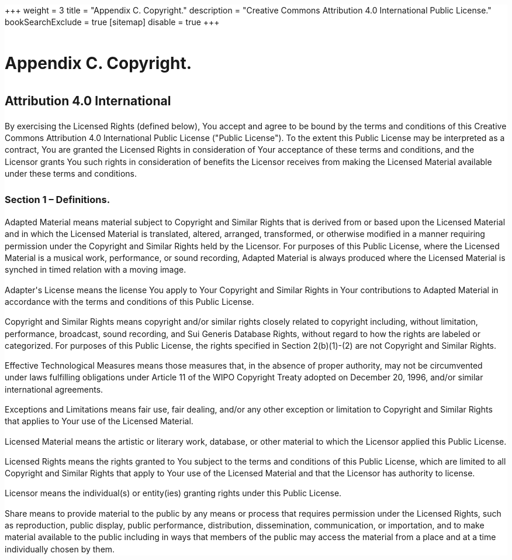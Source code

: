 +++
weight = 3
title = "Appendix C. Copyright."
description = "Creative Commons Attribution 4.0 International Public License."
bookSearchExclude = true
[sitemap]
  disable = true
+++

# Appendix C\. Copyright\.

## Attribution 4\.0 International

By exercising the Licensed Rights \(defined below\), You accept and agree to be bound by the terms and conditions of this Creative Commons Attribution 4\.0 International Public License \("Public License"\)\. To the extent this Public License may be interpreted as a contract, You are granted the Licensed Rights in consideration of Your acceptance of these terms and conditions, and the Licensor grants You such rights in consideration of benefits the Licensor receives from making the Licensed Material available under these terms and conditions\.

### Section 1 – Definitions\.

Adapted Material means material subject to Copyright and Similar Rights that is derived from or based upon the Licensed Material and in which the Licensed Material is translated, altered, arranged, transformed, or otherwise modified in a manner requiring permission under the Copyright and Similar Rights held by the Licensor\. For purposes of this Public License, where the Licensed Material is a musical work, performance, or sound recording, Adapted Material is always produced where the Licensed Material is synched in timed relation with a moving image\.

Adapter's License means the license You apply to Your Copyright and Similar Rights in Your contributions to Adapted Material in accordance with the terms and conditions of this Public License\.

Copyright and Similar Rights means copyright and/or similar rights closely related to copyright including, without limitation, performance, broadcast, sound recording, and Sui Generis Database Rights, without regard to how the rights are labeled or categorized\. For purposes of this Public License, the rights specified in Section 2\(b\)\(1\)\-\(2\) are not Copyright and Similar Rights\.

Effective Technological Measures means those measures that, in the absence of proper authority, may not be circumvented under laws fulfilling obligations under Article 11 of the WIPO Copyright Treaty adopted on December 20, 1996, and/or similar international agreements\.

Exceptions and Limitations means fair use, fair dealing, and/or any other exception or limitation to Copyright and Similar Rights that applies to Your use of the Licensed Material\.

Licensed Material means the artistic or literary work, database, or other material to which the Licensor applied this Public License\.

Licensed Rights means the rights granted to You subject to the terms and conditions of this Public License, which are limited to all Copyright and Similar Rights that apply to Your use of the Licensed Material and that the Licensor has authority to license\.

Licensor means the individual\(s\) or entity\(ies\) granting rights under this Public License\.

Share means to provide material to the public by any means or process that requires permission under the Licensed Rights, such as reproduction, public display, public performance, distribution, dissemination, communication, or importation, and to make material available to the public including in ways that members of the public may access the material from a place and at a time individually chosen by them\.
